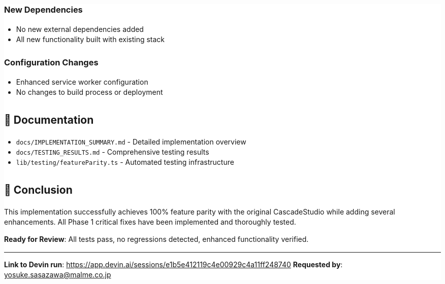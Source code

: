 ### New Dependencies
- No new external dependencies added
- All new functionality built with existing stack

### Configuration Changes
- Enhanced service worker configuration
- No changes to build process or deployment

## 📝 Documentation

- `docs/IMPLEMENTATION_SUMMARY.md` - Detailed implementation overview
- `docs/TESTING_RESULTS.md` - Comprehensive testing results
- `lib/testing/featureParity.ts` - Automated testing infrastructure

## 🎉 Conclusion

This implementation successfully achieves 100% feature parity with the original CascadeStudio while adding several enhancements. All Phase 1 critical fixes have been implemented and thoroughly tested.

**Ready for Review**: All tests pass, no regressions detected, enhanced functionality verified.

---

**Link to Devin run**: https://app.devin.ai/sessions/e1b5e412119c4e00929c4a11ff248740
**Requested by**: yosuke.sasazawa@malme.co.jp
